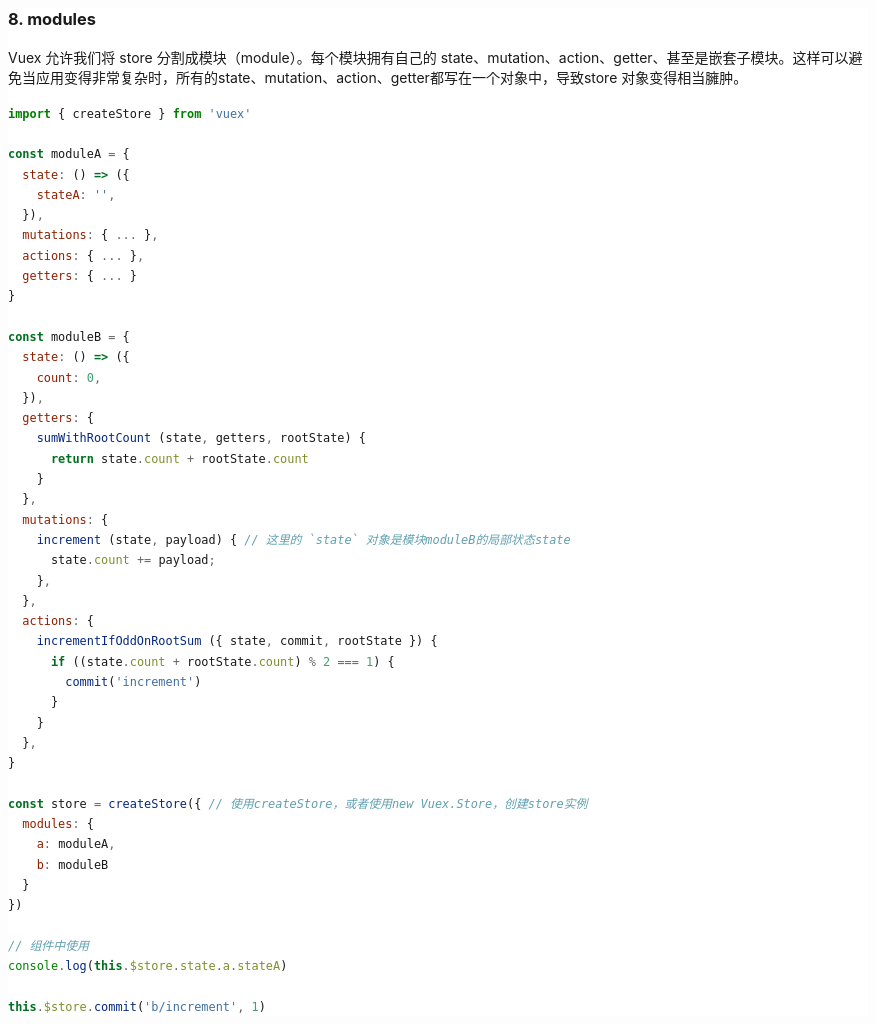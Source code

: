 ```js
```

### 8. modules
Vuex 允许我们将 store 分割成模块（module）。每个模块拥有自己的 state、mutation、action、getter、甚至是嵌套子模块。这样可以避免当应用变得非常复杂时，所有的state、mutation、action、getter都写在一个对象中，导致store 对象变得相当臃肿。

```js
import { createStore } from 'vuex'

const moduleA = {
  state: () => ({
    stateA: '',
  }),
  mutations: { ... },
  actions: { ... },
  getters: { ... }
}

const moduleB = {
  state: () => ({
    count: 0,
  }),
  getters: {
    sumWithRootCount (state, getters, rootState) {
      return state.count + rootState.count
    }
  },
  mutations: {
    increment (state, payload) { // 这里的 `state` 对象是模块moduleB的局部状态state
      state.count += payload;
    },
  },
  actions: {
    incrementIfOddOnRootSum ({ state, commit, rootState }) {
      if ((state.count + rootState.count) % 2 === 1) {
        commit('increment')
      }
    }
  },
}

const store = createStore({ // 使用createStore，或者使用new Vuex.Store，创建store实例
  modules: {
    a: moduleA,
    b: moduleB
  }
})

// 组件中使用
console.log(this.$store.state.a.stateA)

this.$store.commit('b/increment', 1)
```
